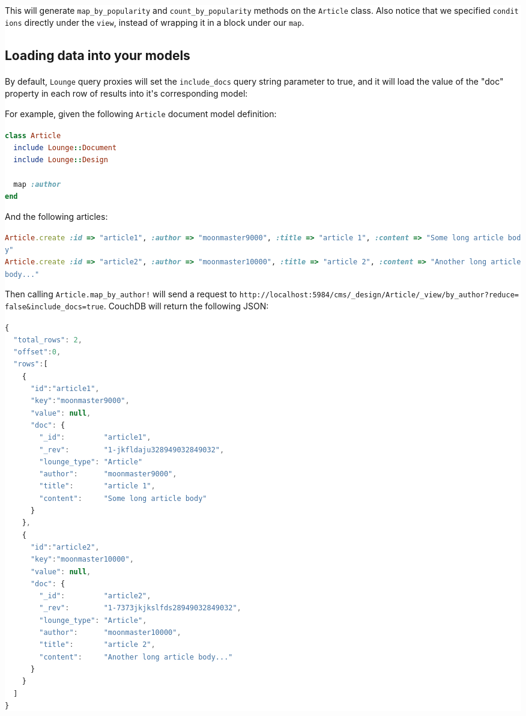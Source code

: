 This will generate `map_by_popularity` and `count_by_popularity` methods on the `Article` class. Also notice that we specified `conditions` directly under the `view`, instead of wrapping it in a block under our `map`. 

## Loading data into your models

By default, `Lounge` query proxies will set the `include_docs` query string parameter to true, and it will load the value of the "doc" property in each row of results into it's corresponding model:

For example, given the following `Article` document model definition:

```ruby
class Article
  include Lounge::Document
  include Lounge::Design

  map :author
end
```

And the following articles:

```ruby
Article.create :id => "article1", :author => "moonmaster9000", :title => "article 1", :content => "Some long article body"
Article.create :id => "article2", :author => "moonmaster10000", :title => "article 2", :content => "Another long article body..."
```

Then calling `Article.map_by_author!` will send a request to `http://localhost:5984/cms/_design/Article/_view/by_author?reduce=false&include_docs=true`. CouchDB will return the following JSON:

```javascript
{
  "total_rows": 2,
  "offset":0,
  "rows":[
    {
      "id":"article1",
      "key":"moonmaster9000",
      "value": null,
      "doc": {
        "_id":         "article1",
        "_rev":        "1-jkfldaju328949032849032",
        "lounge_type": "Article"
        "author":      "moonmaster9000",
        "title":       "article 1",
        "content":     "Some long article body"
      }
    },
    {
      "id":"article2",
      "key":"moonmaster10000",
      "value": null,
      "doc": {
        "_id":         "article2",
        "_rev":        "1-7373jkjkslfds28949032849032",
        "lounge_type": "Article",
        "author":      "moonmaster10000",
        "title":       "article 2",
        "content":     "Another long article body..."
      }
    }
  ]
}
```

